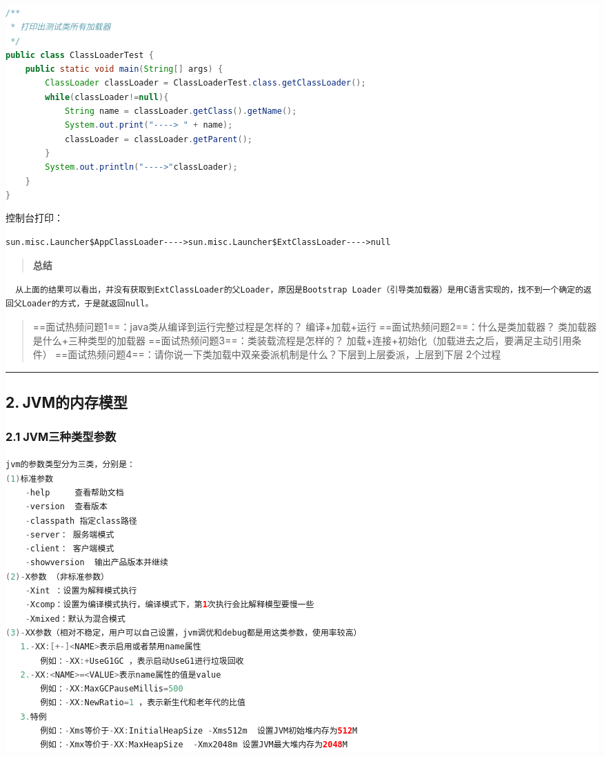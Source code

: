   ```java
  /**
   * 打印出测试类所有加载器
   */
  public class ClassLoaderTest {
      public static void main(String[] args) {
          ClassLoader classLoader = ClassLoaderTest.class.getClassLoader();
          while(classLoader!=null){
              String name = classLoader.getClass().getName();
              System.out.print("----> " + name);
              classLoader = classLoader.getParent();
          }
          System.out.println("---->"classLoader);
      }
  }
  ```

  控制台打印：	

  ```
  sun.misc.Launcher$AppClassLoader---->sun.misc.Launcher$ExtClassLoader---->null
  ```

  > **总结**

  ```java
    从上面的结果可以看出，并没有获取到ExtClassLoader的父Loader，原因是Bootstrap Loader（引导类加载器）是用C语言实现的，找不到一个确定的返回父Loader的方式，于是就返回null。
  ```

  

  > ==面试热频问题1==：java类从编译到运行完整过程是怎样的？  编译+加载+运行
  > ==面试热频问题2==：什么是类加载器？ 类加载器是什么+三种类型的加载器
  > ==面试热频问题3==：类装载流程是怎样的？ 加载+连接+初始化（加载进去之后，要满足主动引用条件）
  > ==面试热频问题4==：请你说一下类加载中双亲委派机制是什么？下层到上层委派，上层到下层 2个过程

------

##  2. JVM的内存模型

### 2.1 JVM三种类型参数

```java
jvm的参数类型分为三类，分别是：
(1)标准参数
    -help     查看帮助文档
    -version  查看版本
    -classpath 指定class路径
    -server： 服务端模式
	-client： 客户端模式
	-showversion  输出产品版本并继续
(2)-X参数 （非标准参数）
    -Xint ：设置为解释模式执行
    -Xcomp：设置为编译模式执行，编译模式下，第1次执行会比解释模型要慢一些
    -Xmixed：默认为混合模式
(3)-XX参数（相对不稳定，用户可以自己设置，jvm调优和debug都是用这类参数，使用率较高）
   1.-XX:[+-]<NAME>表示启用或者禁用name属性  
       例如：-XX:+UseG1GC ，表示启动UseG1进行垃圾回收
   2.-XX:<NAME>=<VALUE>表示name属性的值是value  
       例如：-XX:MaxGCPauseMillis=500
       例如：-XX:NewRatio=1 ，表示新生代和老年代的比值
   3.特例
       例如：-Xms等价于-XX:InitialHeapSize -Xms512m  设置JVM初始堆内存为512M
       例如：-Xmx等价于-XX:MaxHeapSize  -Xmx2048m 设置JVM最大堆内存为2048M
```
